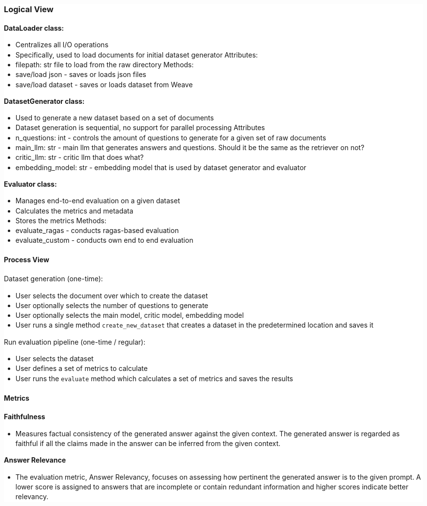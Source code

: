 ### Logical View

**DataLoader class:**
- Centralizes all I/O operations
- Specifically, used to load documents for initial dataset generator
Attributes:
- filepath: str file to load from the raw directory
Methods:
- save/load json - saves or loads json files
- save/load dataset - saves or loads dataset from Weave

**DatasetGenerator class:**
- Used to generate a new dataset based on a set of documents
- Dataset generation is sequential, no support for parallel processing
Attributes
- n_questions: int - controls the amount of questions to generate for a given set of raw documents
- main_llm: str - main llm that generates answers and questions. Should it be the same as the retriever on not?
- critic_llm: str - critic llm that does what?
- embedding_model: str - embedding model that is used by dataset generator and evaluator

**Evaluator class:**
- Manages end-to-end evaluation on a given dataset
- Calculates the metrics and metadata
- Stores the metrics
Methods:
- evaluate_ragas - conducts ragas-based evaluation
- evaluate_custom - conducts own end to end evaluation

#### Process View
Dataset generation (one-time):
- User selects the document over which to create the dataset
- User optionally selects the number of questions to generate
- User optionally selects the main model, critic model, embedding model
- User runs a single method `create_new_dataset` that creates a dataset in the predetermined location and saves it

Run evaluation pipeline (one-time / regular):
- User selects the dataset
- User defines a set of metrics to calculate
- User runs the `evaluate` method which calculates a set of metrics and saves the results


#### Metrics

**Faithfulness**
- Measures factual consistency of the generated answer against the given context. The generated answer is
regarded as faithful if all the claims made in the answer can be inferred from the given context.

**Answer Relevance**
- The evaluation metric, Answer Relevancy, focuses on assessing how pertinent the generated answer is to the given
prompt. A lower score is assigned to answers that are incomplete or contain redundant information and higher
scores indicate better relevancy.
